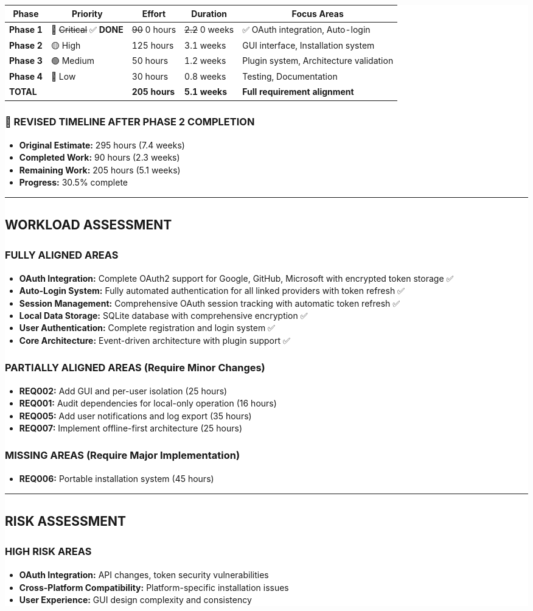 | Phase | Priority | Effort | Duration | Focus Areas |
|-------|----------|--------|----------|-------------|
| **Phase 1** | 🔴 ~~Critical~~ ✅ **DONE** | ~~90~~ 0 hours | ~~2.2~~ 0 weeks | ✅ OAuth integration, Auto-login |
| **Phase 2** | 🟡 High | 125 hours | 3.1 weeks | GUI interface, Installation system |
| **Phase 3** | 🟢 Medium | 50 hours | 1.2 weeks | Plugin system, Architecture validation |
| **Phase 4** | 🔵 Low | 30 hours | 0.8 weeks | Testing, Documentation |
| **TOTAL** | | **205 hours** | **5.1 weeks** | **Full requirement alignment** |

### **🎯 REVISED TIMELINE AFTER PHASE 2 COMPLETION**
- **Original Estimate:** 295 hours (7.4 weeks)
- **Completed Work:** 90 hours (2.3 weeks)
- **Remaining Work:** 205 hours (5.1 weeks)
- **Progress:** 30.5% complete

---

## WORKLOAD ASSESSMENT

### FULLY ALIGNED AREAS
- **OAuth Integration:** Complete OAuth2 support for Google, GitHub, Microsoft with encrypted token storage ✅
- **Auto-Login System:** Fully automated authentication for all linked providers with token refresh ✅
- **Session Management:** Comprehensive OAuth session tracking with automatic token refresh ✅
- **Local Data Storage:** SQLite database with comprehensive encryption ✅
- **User Authentication:** Complete registration and login system ✅
- **Core Architecture:** Event-driven architecture with plugin support ✅

### PARTIALLY ALIGNED AREAS (Require Minor Changes)
- **REQ002:** Add GUI and per-user isolation (25 hours)
- **REQ001:** Audit dependencies for local-only operation (16 hours)
- **REQ005:** Add user notifications and log export (35 hours)
- **REQ007:** Implement offline-first architecture (25 hours)

### MISSING AREAS (Require Major Implementation)
- **REQ006:** Portable installation system (45 hours)

---

## RISK ASSESSMENT

### HIGH RISK AREAS
- **OAuth Integration:** API changes, token security vulnerabilities
- **Cross-Platform Compatibility:** Platform-specific installation issues
- **User Experience:** GUI design complexity and consistency
